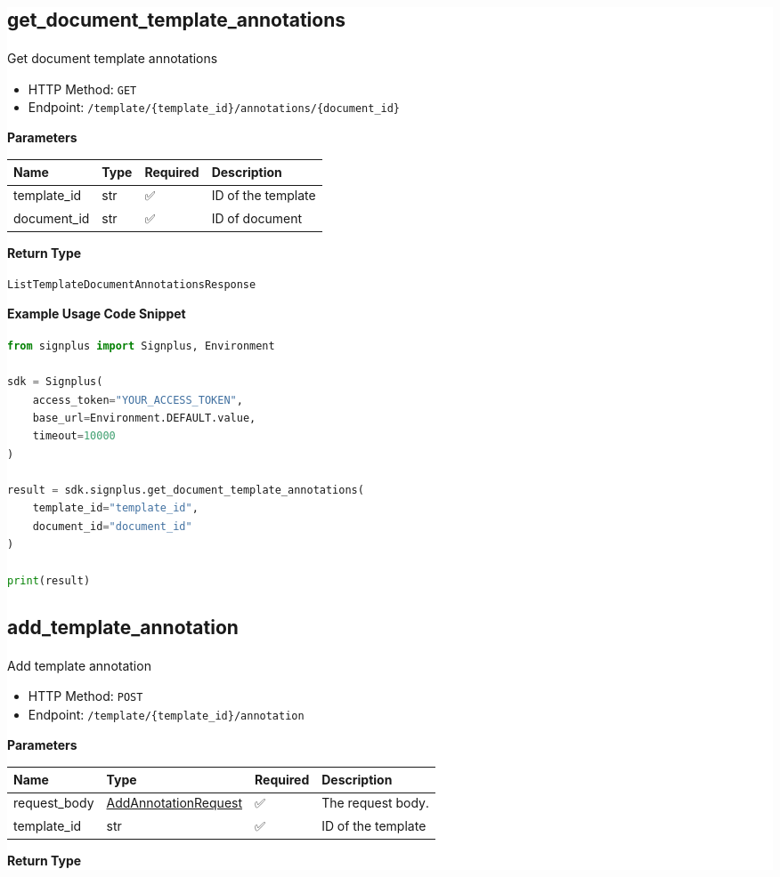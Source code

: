 ## get_document_template_annotations

Get document template annotations

- HTTP Method: `GET`
- Endpoint: `/template/{template_id}/annotations/{document_id}`

**Parameters**

| Name        | Type | Required | Description        |
| :---------- | :--- | :------- | :----------------- |
| template_id | str  | ✅       | ID of the template |
| document_id | str  | ✅       | ID of document     |

**Return Type**

`ListTemplateDocumentAnnotationsResponse`

**Example Usage Code Snippet**

```python
from signplus import Signplus, Environment

sdk = Signplus(
    access_token="YOUR_ACCESS_TOKEN",
    base_url=Environment.DEFAULT.value,
    timeout=10000
)

result = sdk.signplus.get_document_template_annotations(
    template_id="template_id",
    document_id="document_id"
)

print(result)
```

## add_template_annotation

Add template annotation

- HTTP Method: `POST`
- Endpoint: `/template/{template_id}/annotation`

**Parameters**

| Name         | Type                                                      | Required | Description        |
| :----------- | :-------------------------------------------------------- | :------- | :----------------- |
| request_body | [AddAnnotationRequest](../models/AddAnnotationRequest.md) | ✅       | The request body.  |
| template_id  | str                                                       | ✅       | ID of the template |

**Return Type**

